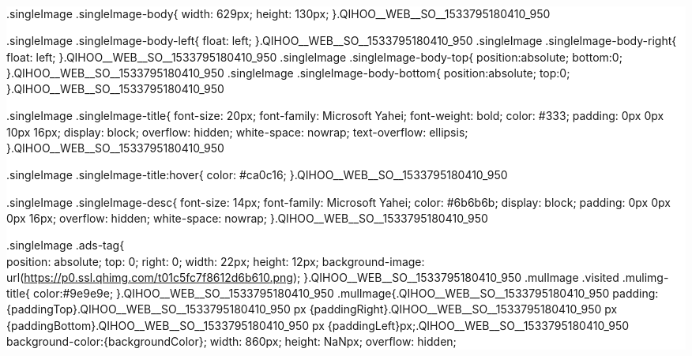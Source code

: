 .singleImage .singleImage-body{
    width: 629px;
    height: 130px;
}.QIHOO__WEB__SO__1533795180410_950 

.singleImage .singleImage-body-left{
    float: left;
}.QIHOO__WEB__SO__1533795180410_950 
.singleImage .singleImage-body-right{
    float: left;
}.QIHOO__WEB__SO__1533795180410_950 
.singleImage .singleImage-body-top{
    position:absolute;
    bottom:0;
}.QIHOO__WEB__SO__1533795180410_950 
.singleImage .singleImage-body-bottom{
    position:absolute;
    top:0;
}.QIHOO__WEB__SO__1533795180410_950 


.singleImage .singleImage-title{
    font-size: 20px;
    font-family: Microsoft Yahei;
    font-weight: bold;
    color: #333;
    padding: 0px 0px 10px 16px; 
    display: block;
    overflow: hidden;
    white-space: nowrap;
    text-overflow: ellipsis;
}.QIHOO__WEB__SO__1533795180410_950 



.singleImage .singleImage-title:hover{
    color: #ca0c16;
}.QIHOO__WEB__SO__1533795180410_950 


.singleImage .singleImage-desc{
    font-size: 14px;
    font-family: Microsoft Yahei;
    color: #6b6b6b;
    display: block;
    padding: 0px 0px 0px 16px; 
    overflow: hidden;
    white-space: nowrap;
}.QIHOO__WEB__SO__1533795180410_950 

.singleImage .ads-tag{   
    position: absolute;
    top: 0;
    right: 0;
    width: 22px;
    height: 12px;
    background-image: url(https://p0.ssl.qhimg.com/t01c5fc7f8612d6b610.png);
}.QIHOO__WEB__SO__1533795180410_950 .mulImage .visited .mulimg-title{
    color:#9e9e9e;
}.QIHOO__WEB__SO__1533795180410_950 
.mulImage{.QIHOO__WEB__SO__1533795180410_950 
    padding: {paddingTop}.QIHOO__WEB__SO__1533795180410_950 px {paddingRight}.QIHOO__WEB__SO__1533795180410_950 px {paddingBottom}.QIHOO__WEB__SO__1533795180410_950 px {paddingLeft}px;.QIHOO__WEB__SO__1533795180410_950 
    background-color:{backgroundColor};
    width: 860px;
    height: NaNpx;
    overflow: hidden;